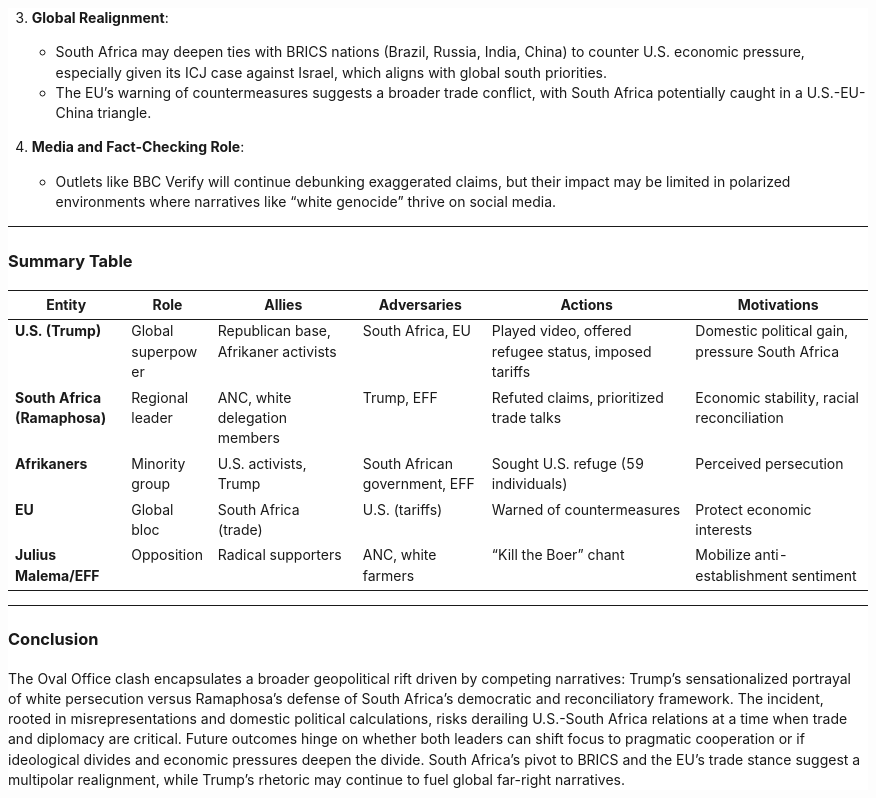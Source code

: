 3. **Global Realignment**:
   - South Africa may deepen ties with BRICS nations (Brazil, Russia, India, China) to counter U.S. economic pressure, especially given its ICJ case against Israel, which aligns with global south priorities.
   - The EU’s warning of countermeasures suggests a broader trade conflict, with South Africa potentially caught in a U.S.-EU-China triangle.

4. **Media and Fact-Checking Role**:
   - Outlets like BBC Verify will continue debunking exaggerated claims, but their impact may be limited in polarized environments where narratives like “white genocide” thrive on social media.

---

### Summary Table

| **Entity** | **Role** | **Allies** | **Adversaries** | **Actions** | **Motivations** |
|------------|----------|------------|-----------------|-------------|-----------------|
| **U.S. (Trump)** | Global superpower | Republican base, Afrikaner activists | South Africa, EU | Played video, offered refugee status, imposed tariffs | Domestic political gain, pressure South Africa |
| **South Africa (Ramaphosa)** | Regional leader | ANC, white delegation members | Trump, EFF | Refuted claims, prioritized trade talks | Economic stability, racial reconciliation |
| **Afrikaners** | Minority group | U.S. activists, Trump | South African government, EFF | Sought U.S. refuge (59 individuals) | Perceived persecution |
| **EU** | Global bloc | South Africa (trade) | U.S. (tariffs) | Warned of countermeasures | Protect economic interests |
| **Julius Malema/EFF** | Opposition | Radical supporters | ANC, white farmers | “Kill the Boer” chant | Mobilize anti-establishment sentiment |

---

### Conclusion
The Oval Office clash encapsulates a broader geopolitical rift driven by competing narratives: Trump’s sensationalized portrayal of white persecution versus Ramaphosa’s defense of South Africa’s democratic and reconciliatory framework. The incident, rooted in misrepresentations and domestic political calculations, risks derailing U.S.-South Africa relations at a time when trade and diplomacy are critical. Future outcomes hinge on whether both leaders can shift focus to pragmatic cooperation or if ideological divides and economic pressures deepen the divide. South Africa’s pivot to BRICS and the EU’s trade stance suggest a multipolar realignment, while Trump’s rhetoric may continue to fuel global far-right narratives.
